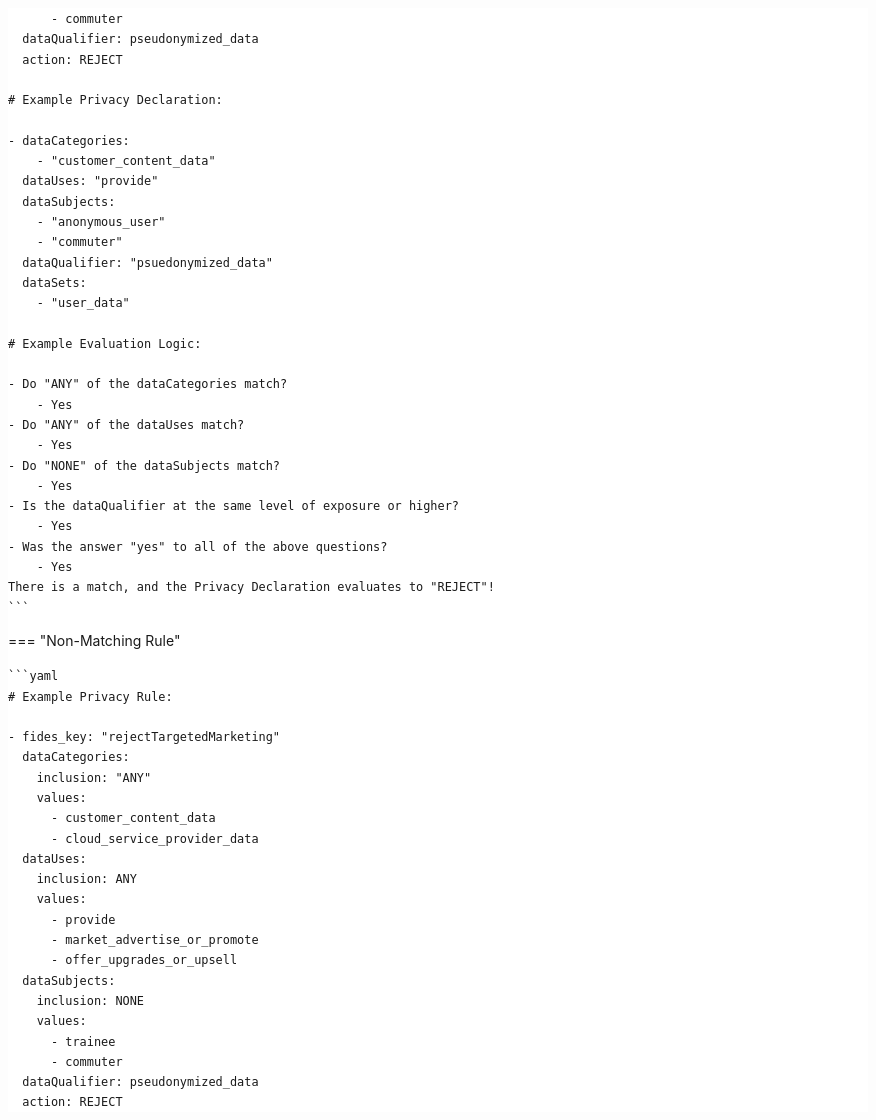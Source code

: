           - commuter
      dataQualifier: pseudonymized_data
      action: REJECT

    # Example Privacy Declaration:

    - dataCategories:
        - "customer_content_data"
      dataUses: "provide"
      dataSubjects:
        - "anonymous_user"
        - "commuter"
      dataQualifier: "psuedonymized_data"
      dataSets:
        - "user_data"

    # Example Evaluation Logic:

    - Do "ANY" of the dataCategories match?
        - Yes
    - Do "ANY" of the dataUses match?
        - Yes
    - Do "NONE" of the dataSubjects match?
        - Yes
    - Is the dataQualifier at the same level of exposure or higher?
        - Yes
    - Was the answer "yes" to all of the above questions?
        - Yes
    There is a match, and the Privacy Declaration evaluates to "REJECT"!
    ```

=== "Non-Matching Rule"

    ```yaml
    # Example Privacy Rule:

    - fides_key: "rejectTargetedMarketing"
      dataCategories:
        inclusion: "ANY"
        values:
          - customer_content_data
          - cloud_service_provider_data
      dataUses:
        inclusion: ANY
        values:
          - provide
          - market_advertise_or_promote
          - offer_upgrades_or_upsell
      dataSubjects:
        inclusion: NONE
        values:
          - trainee
          - commuter
      dataQualifier: pseudonymized_data
      action: REJECT
